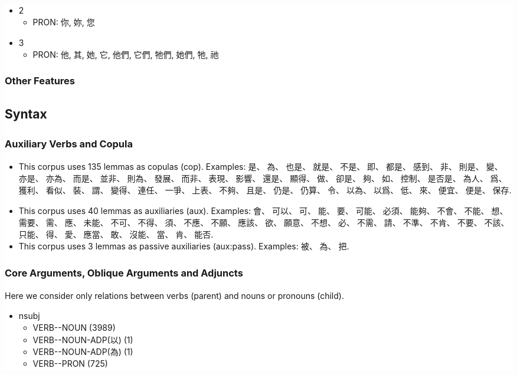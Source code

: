   <ul>
    <li>2
      <ul>
        <li>PRON: 你, 妳, 您</li>
      </ul>
    </li>
  </ul>

  <ul>
    <li>3
      <ul>
        <li>PRON: 他, 其, 她, 它, 他們, 它們, 牠們, 她們, 牠, 祂</li>
      </ul>
    </li>
  </ul>

  <ul>
  </ul>
</li>







<h3>Other Features</h3>


<h2>Syntax</h2>

<h3>Auxiliary Verbs and Copula</h3>

<ul>
<li>This corpus uses 135 lemmas as copulas (<a>cop</a>). Examples: 是、 為、 也是、 就是、 不是、 即、 都是、 感到、 非、 則是、 變、 亦是、 亦為、 而是、 並非、 則為、 發展、 而非、 表現、 影響、 還是、 顯得、 做、 卻是、 夠、 如、 控制、 是否是、 為人、 爲、 獲利、 看似、 裝、 謂、 變得、 連任、 一爭、 上表、 不夠、 且是、 仍是、 仍算、 令、 以為、 以爲、 低、 來、 便宜、 便是、 保存.</li>
</ul>

<ul>
<li>This corpus uses 40 lemmas as auxiliaries (<a>aux</a>). Examples: 會、 可以、 可、 能、 要、 可能、 必須、 能夠、 不會、 不能、 想、 需要、 需、 應、 未能、 不可、 不得、 須、 不應、 不願、 應該、 欲、 願意、 不想、 必、 不需、 請、 不準、 不肯、 不要、 不該、 只能、 得、 愛、 應當、 敢、 沒能、 當、 肯、 能否.</li>
<li>This corpus uses 3 lemmas as passive auxiliaries (<a>aux:pass</a>). Examples: 被、 為、 把.</li>
</ul>

<h3>Core Arguments, Oblique Arguments and Adjuncts</h3>

Here we consider only relations between verbs (parent) and nouns or pronouns (child).
<ul>
  <li><a>nsubj</a>
    <ul>
      <li>VERB--NOUN (3989)</li>
      <li>VERB--NOUN-ADP(以) (1)</li>
      <li>VERB--NOUN-ADP(為) (1)</li>
      <li>VERB--PRON (725)</li>
    </ul>
  </li>
</ul>
